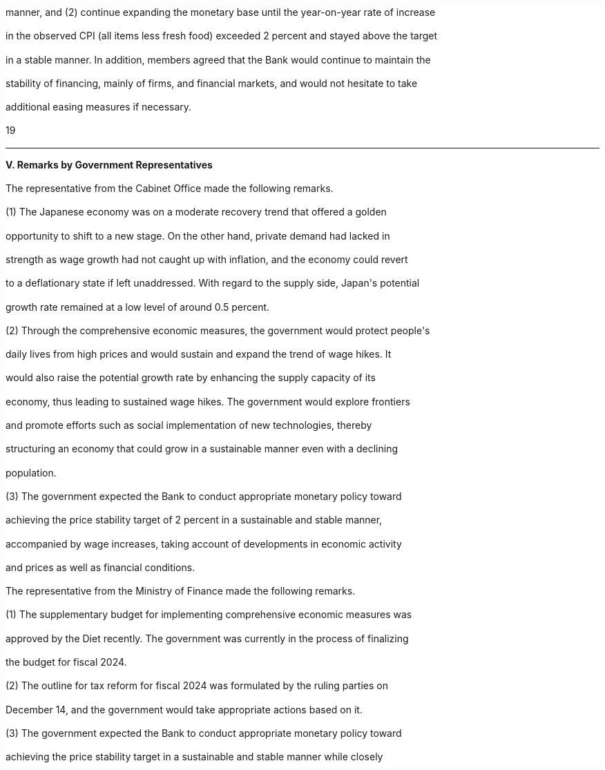 manner, and (2) continue expanding the monetary base until the year-on-year rate of increase

in the observed CPI (all items less fresh food) exceeded 2 percent and stayed above the target

in a stable manner. In addition, members agreed that the Bank would continue to maintain the

stability of financing, mainly of firms, and financial markets, and would not hesitate to take

additional easing measures if necessary.

19


-----

**V. Remarks by Government Representatives**

The representative from the Cabinet Office made the following remarks.

(1) The Japanese economy was on a moderate recovery trend that offered a golden

opportunity to shift to a new stage. On the other hand, private demand had lacked in

strength as wage growth had not caught up with inflation, and the economy could revert

to a deflationary state if left unaddressed. With regard to the supply side, Japan's potential

growth rate remained at a low level of around 0.5 percent.

(2) Through the comprehensive economic measures, the government would protect people's

daily lives from high prices and would sustain and expand the trend of wage hikes. It

would also raise the potential growth rate by enhancing the supply capacity of its

economy, thus leading to sustained wage hikes. The government would explore frontiers

and promote efforts such as social implementation of new technologies, thereby

structuring an economy that could grow in a sustainable manner even with a declining

population.

(3) The government expected the Bank to conduct appropriate monetary policy toward

achieving the price stability target of 2 percent in a sustainable and stable manner,

accompanied by wage increases, taking account of developments in economic activity

and prices as well as financial conditions.

The representative from the Ministry of Finance made the following remarks.

(1) The supplementary budget for implementing comprehensive economic measures was

approved by the Diet recently. The government was currently in the process of finalizing

the budget for fiscal 2024.

(2) The outline for tax reform for fiscal 2024 was formulated by the ruling parties on

December 14, and the government would take appropriate actions based on it.

(3) The government expected the Bank to conduct appropriate monetary policy toward

achieving the price stability target in a sustainable and stable manner while closely
